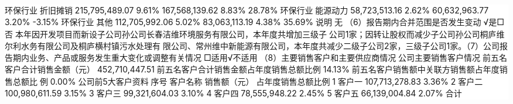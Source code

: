 环保行业
折旧摊销
215,795,489.07
9.61%
167,568,139.62
8.83%
28.78%
环保行业
能源动力
58,723,513.16
2.62%
60,632,963.77
3.20%
-3.15%
环保行业
其他
112,705,992.06
5.02%
83,063,113.19
4.38%
35.69%
说明
无
（6）报告期内合并范围是否发生变动
√是□否
本年因开发项目而新设子公司孙公司长春洁维环境服务有限公司，本年度共增加三级子
公司1家；因转让股权而减少子公司孙公司桐庐维尔利水务有限公司及桐庐横村镇污水处理有
限公司、常州维中新能源有限公司，本年度共减少二级子公司2家，三级子公司1家。（7）公司报告期内业务、产品或服务发生重大变化或调整有关情况
□适用√不适用
（8）主要销售客户和主要供应商情况
公司主要销售客户情况
前五名客户合计销售金额（元）
452,710,447.51
前五名客户合计销售金额占年度销售总额比例
14.13%
前五名客户销售额中关联方销售额占年度销售总额比
例
0.00%
公司前5大客户资料
序号
客户名称
销售额（元）
占年度销售总额比例
1
客户一
107,713,278.83
3.36%
2
客户二
100,980,611.59
3.15%
3
客户三
99,321,604.03
3.10%
4
客户四
78,555,948.22
2.45%
5
客户五
66,139,004.84
2.07%
合计